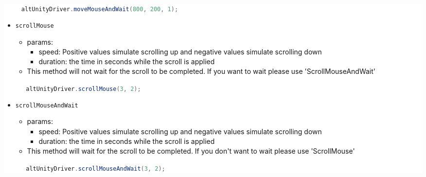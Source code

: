    
   ```java
        altUnityDriver.moveMouseAndWait(800, 200, 1);
   ```
  * `scrollMouse`
      * params: 
        * speed: Positive values simulate scrolling up and negative values simulate scrolling down
        * duration: the time in seconds while the scroll is applied
      * This method will not wait for the scroll to be completed. If you want to wait please use 'ScrollMouseAndWait'
      
    
    ```java
       altUnityDriver.scrollMouse(3, 2);
    ```
  * `scrollMouseAndWait`
      * params: 
        * speed: Positive values simulate scrolling up and negative values simulate scrolling down
        * duration: the time in seconds while the scroll is applied
      * This method will wait for the scroll to be completed. If you don't want to wait please use 'ScrollMouse'
      
    
    ```java
       altUnityDriver.scrollMouseAndWait(3, 2);
    ```
